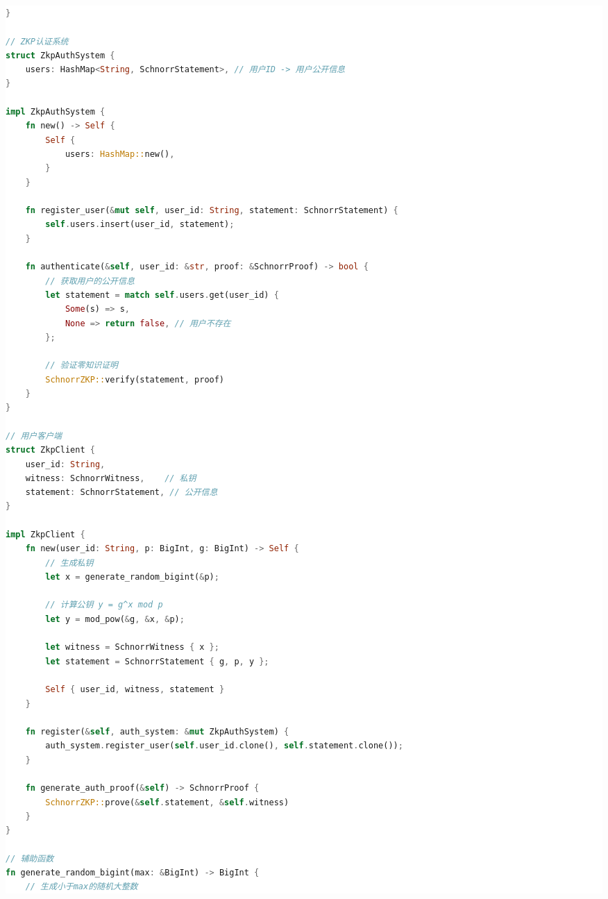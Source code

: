 ```rust
}

// ZKP认证系统
struct ZkpAuthSystem {
    users: HashMap<String, SchnorrStatement>, // 用户ID -> 用户公开信息
}

impl ZkpAuthSystem {
    fn new() -> Self {
        Self {
            users: HashMap::new(),
        }
    }
    
    fn register_user(&mut self, user_id: String, statement: SchnorrStatement) {
        self.users.insert(user_id, statement);
    }
    
    fn authenticate(&self, user_id: &str, proof: &SchnorrProof) -> bool {
        // 获取用户的公开信息
        let statement = match self.users.get(user_id) {
            Some(s) => s,
            None => return false, // 用户不存在
        };
        
        // 验证零知识证明
        SchnorrZKP::verify(statement, proof)
    }
}

// 用户客户端
struct ZkpClient {
    user_id: String,
    witness: SchnorrWitness,    // 私钥
    statement: SchnorrStatement, // 公开信息
}

impl ZkpClient {
    fn new(user_id: String, p: BigInt, g: BigInt) -> Self {
        // 生成私钥
        let x = generate_random_bigint(&p);
        
        // 计算公钥 y = g^x mod p
        let y = mod_pow(&g, &x, &p);
        
        let witness = SchnorrWitness { x };
        let statement = SchnorrStatement { g, p, y };
        
        Self { user_id, witness, statement }
    }
    
    fn register(&self, auth_system: &mut ZkpAuthSystem) {
        auth_system.register_user(self.user_id.clone(), self.statement.clone());
    }
    
    fn generate_auth_proof(&self) -> SchnorrProof {
        SchnorrZKP::prove(&self.statement, &self.witness)
    }
}

// 辅助函数
fn generate_random_bigint(max: &BigInt) -> BigInt {
    // 生成小于max的随机大整数
```